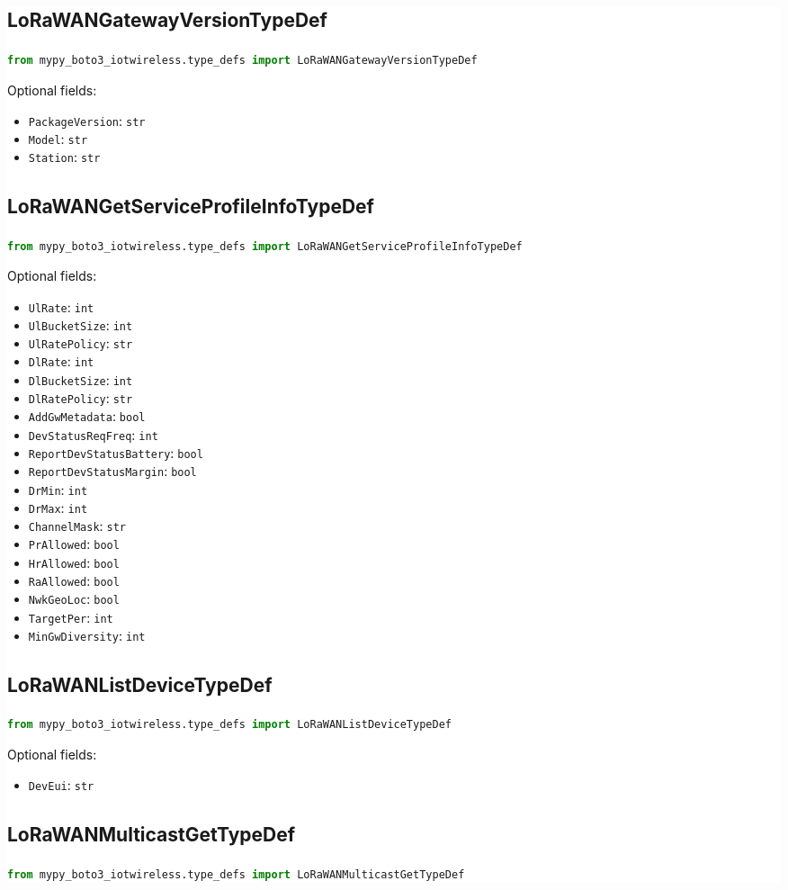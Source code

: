 ## LoRaWANGatewayVersionTypeDef

```python
from mypy_boto3_iotwireless.type_defs import LoRaWANGatewayVersionTypeDef
```

Optional fields:

- `PackageVersion`: `str`
- `Model`: `str`
- `Station`: `str`

## LoRaWANGetServiceProfileInfoTypeDef

```python
from mypy_boto3_iotwireless.type_defs import LoRaWANGetServiceProfileInfoTypeDef
```

Optional fields:

- `UlRate`: `int`
- `UlBucketSize`: `int`
- `UlRatePolicy`: `str`
- `DlRate`: `int`
- `DlBucketSize`: `int`
- `DlRatePolicy`: `str`
- `AddGwMetadata`: `bool`
- `DevStatusReqFreq`: `int`
- `ReportDevStatusBattery`: `bool`
- `ReportDevStatusMargin`: `bool`
- `DrMin`: `int`
- `DrMax`: `int`
- `ChannelMask`: `str`
- `PrAllowed`: `bool`
- `HrAllowed`: `bool`
- `RaAllowed`: `bool`
- `NwkGeoLoc`: `bool`
- `TargetPer`: `int`
- `MinGwDiversity`: `int`

## LoRaWANListDeviceTypeDef

```python
from mypy_boto3_iotwireless.type_defs import LoRaWANListDeviceTypeDef
```

Optional fields:

- `DevEui`: `str`

## LoRaWANMulticastGetTypeDef

```python
from mypy_boto3_iotwireless.type_defs import LoRaWANMulticastGetTypeDef
```
